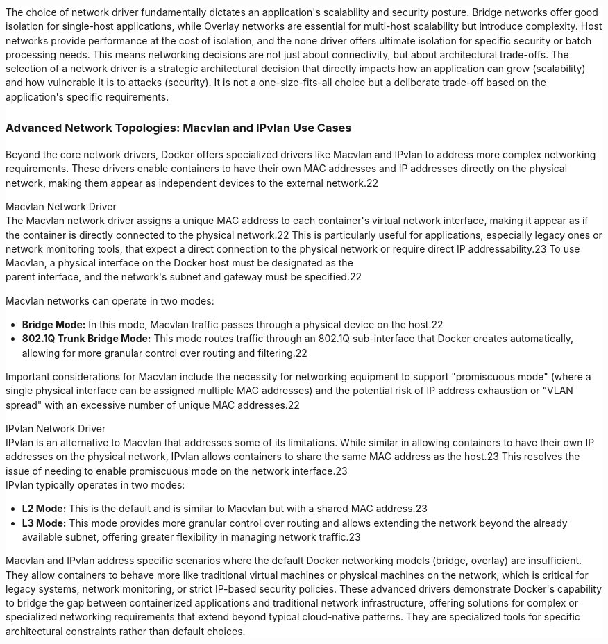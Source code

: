 The choice of network driver fundamentally dictates an application's scalability and security posture. Bridge networks offer good isolation for single-host applications, while Overlay networks are essential for multi-host scalability but introduce complexity. Host networks provide performance at the cost of isolation, and the none driver offers ultimate isolation for specific security or batch processing needs. This means networking decisions are not just about connectivity, but about architectural trade-offs. The selection of a network driver is a strategic architectural decision that directly impacts how an application can grow (scalability) and how vulnerable it is to attacks (security). It is not a one-size-fits-all choice but a deliberate trade-off based on the application's specific requirements.

### **Advanced Network Topologies: Macvlan and IPvlan Use Cases**

Beyond the core network drivers, Docker offers specialized drivers like Macvlan and IPvlan to address more complex networking requirements. These drivers enable containers to have their own MAC addresses and IP addresses directly on the physical network, making them appear as independent devices to the external network.22

Macvlan Network Driver  
The Macvlan network driver assigns a unique MAC address to each container's virtual network interface, making it appear as if the container is directly connected to the physical network.22 This is particularly useful for applications, especially legacy ones or network monitoring tools, that expect a direct connection to the physical network or require direct IP addressability.23 To use Macvlan, a physical interface on the Docker host must be designated as the  
parent interface, and the network's subnet and gateway must be specified.22

Macvlan networks can operate in two modes:

* **Bridge Mode:** In this mode, Macvlan traffic passes through a physical device on the host.22  
* **802.1Q Trunk Bridge Mode:** This mode routes traffic through an 802.1Q sub-interface that Docker creates automatically, allowing for more granular control over routing and filtering.22

Important considerations for Macvlan include the necessity for networking equipment to support "promiscuous mode" (where a single physical interface can be assigned multiple MAC addresses) and the potential risk of IP address exhaustion or "VLAN spread" with an excessive number of unique MAC addresses.22

IPvlan Network Driver  
IPvlan is an alternative to Macvlan that addresses some of its limitations. While similar in allowing containers to have their own IP addresses on the physical network, IPvlan allows containers to share the same MAC address as the host.23 This resolves the issue of needing to enable promiscuous mode on the network interface.23  
IPvlan typically operates in two modes:

* **L2 Mode:** This is the default and is similar to Macvlan but with a shared MAC address.23  
* **L3 Mode:** This mode provides more granular control over routing and allows extending the network beyond the already available subnet, offering greater flexibility in managing network traffic.23

Macvlan and IPvlan address specific scenarios where the default Docker networking models (bridge, overlay) are insufficient. They allow containers to behave more like traditional virtual machines or physical machines on the network, which is critical for legacy systems, network monitoring, or strict IP-based security policies. These advanced drivers demonstrate Docker's capability to bridge the gap between containerized applications and traditional network infrastructure, offering solutions for complex or specialized networking requirements that extend beyond typical cloud-native patterns. They are specialized tools for specific architectural constraints rather than default choices.
